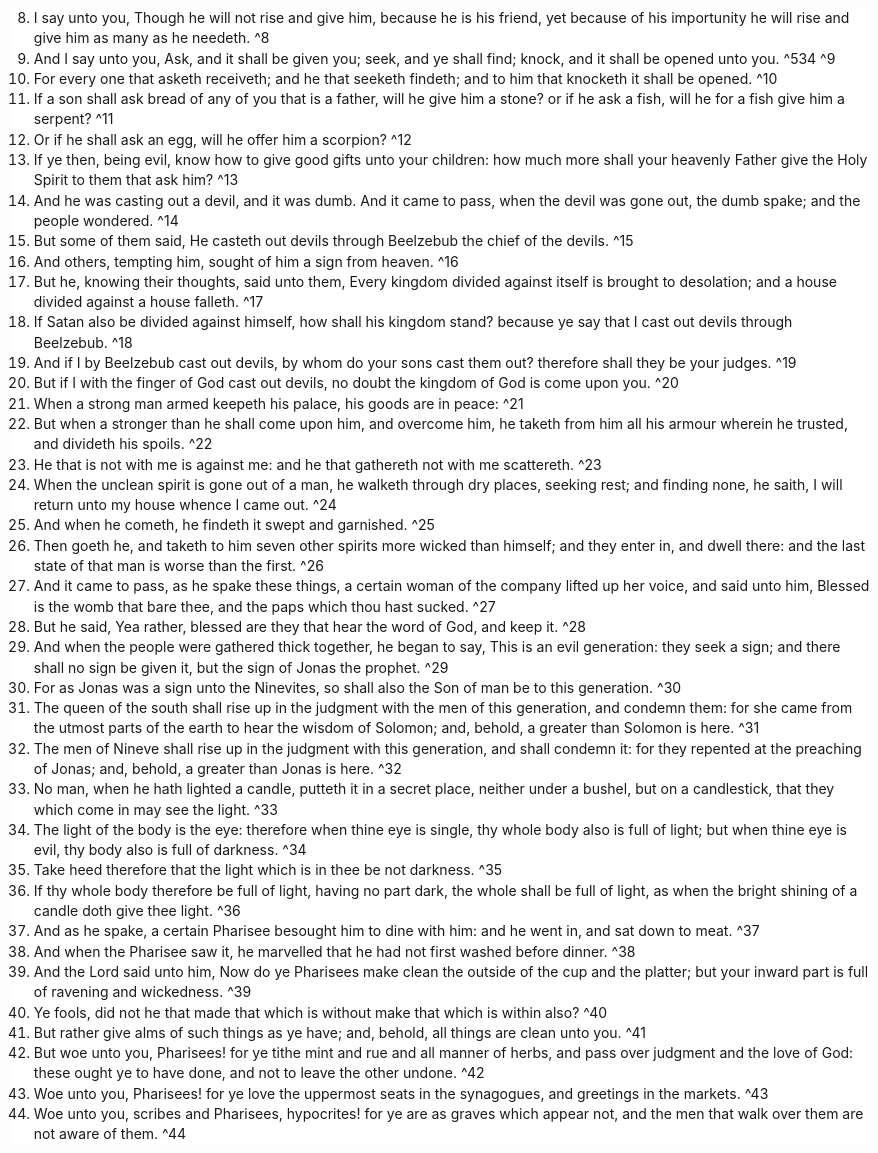 8. I say unto you, Though he will not rise and give him, because he is his friend, yet because of his importunity he will rise and give him as many as he needeth. ^8
 9. And I say unto you, Ask, and it shall be given you; seek, and ye shall find; knock, and it shall be opened unto you. ^534 ^9
 10. For every one that asketh receiveth; and he that seeketh findeth; and to him that knocketh it shall be opened. ^10
 11. If a son shall ask bread of any of you that is a father, will he give him a stone? or if he ask a fish, will he for a fish give him a serpent? ^11
 12. Or if he shall ask an egg, will he offer him a scorpion? ^12
 13. If ye then, being evil, know how to give good gifts unto your children: how much more shall your heavenly Father give the Holy Spirit to them that ask him? ^13
 14. And he was casting out a devil, and it was dumb. And it came to pass, when the devil was gone out, the dumb spake; and the people wondered. ^14
 15. But some of them said, He casteth out devils through Beelzebub the chief of the devils. ^15
 16. And others, tempting him, sought of him a sign from heaven. ^16
 17. But he, knowing their thoughts, said unto them, Every kingdom divided against itself is brought to desolation; and a house divided against a house falleth. ^17
 18. If Satan also be divided against himself, how shall his kingdom stand? because ye say that I cast out devils through Beelzebub. ^18
 19. And if I by Beelzebub cast out devils, by whom do your sons cast them out? therefore shall they be your judges. ^19
 20. But if I with the finger of God cast out devils, no doubt the kingdom of God is come upon you. ^20
 21. When a strong man armed keepeth his palace, his goods are in peace: ^21
 22. But when a stronger than he shall come upon him, and overcome him, he taketh from him all his armour wherein he trusted, and divideth his spoils. ^22
 23. He that is not with me is against me: and he that gathereth not with me scattereth. ^23
 24. When the unclean spirit is gone out of a man, he walketh through dry places, seeking rest; and finding none, he saith, I will return unto my house whence I came out. ^24
 25. And when he cometh, he findeth it swept and garnished. ^25
 26. Then goeth he, and taketh to him seven other spirits more wicked than himself; and they enter in, and dwell there: and the last state of that man is worse than the first. ^26
 27. And it came to pass, as he spake these things, a certain woman of the company lifted up her voice, and said unto him, Blessed is the womb that bare thee, and the paps which thou hast sucked. ^27
 28. But he said, Yea rather, blessed are they that hear the word of God, and keep it. ^28
 29. And when the people were gathered thick together, he began to say, This is an evil generation: they seek a sign; and there shall no sign be given it, but the sign of Jonas the prophet. ^29
 30. For as Jonas was a sign unto the Ninevites, so shall also the Son of man be to this generation. ^30
 31. The queen of the south shall rise up in the judgment with the men of this generation, and condemn them: for she came from the utmost parts of the earth to hear the wisdom of Solomon; and, behold, a greater than Solomon is here. ^31
 32. The men of Nineve shall rise up in the judgment with this generation, and shall condemn it: for they repented at the preaching of Jonas; and, behold, a greater than Jonas is here. ^32
 33. No man, when he hath lighted a candle, putteth it in a secret place, neither under a bushel, but on a candlestick, that they which come in may see the light. ^33
 34. The light of the body is the eye: therefore when thine eye is single, thy whole body also is full of light; but when thine eye is evil, thy body also is full of darkness. ^34
 35. Take heed therefore that the light which is in thee be not darkness. ^35
 36. If thy whole body therefore be full of light, having no part dark, the whole shall be full of light, as when the bright shining of a candle doth give thee light. ^36
 37. And as he spake, a certain Pharisee besought him to dine with him: and he went in, and sat down to meat. ^37
 38. And when the Pharisee saw it, he marvelled that he had not first washed before dinner. ^38
 39. And the Lord said unto him, Now do ye Pharisees make clean the outside of the cup and the platter; but your inward part is full of ravening and wickedness. ^39
 40. Ye fools, did not he that made that which is without make that which is within also? ^40
 41. But rather give alms of such things as ye have; and, behold, all things are clean unto you. ^41
 42. But woe unto you, Pharisees! for ye tithe mint and rue and all manner of herbs, and pass over judgment and the love of God: these ought ye to have done, and not to leave the other undone. ^42
 43. Woe unto you, Pharisees! for ye love the uppermost seats in the synagogues, and greetings in the markets. ^43
 44. Woe unto you, scribes and Pharisees, hypocrites! for ye are as graves which appear not, and the men that walk over them are not aware of them. ^44